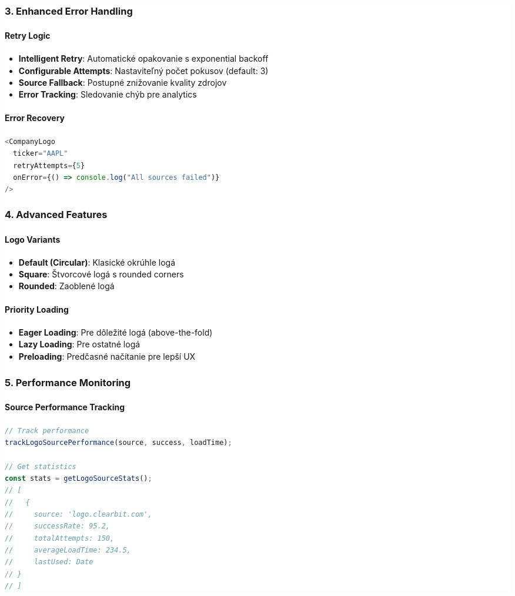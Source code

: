 ### 3. Enhanced Error Handling

#### Retry Logic

- **Intelligent Retry**: Automatické opakovanie s exponential backoff
- **Configurable Attempts**: Nastaviteľný počet pokusov (default: 3)
- **Source Fallback**: Postupné znižovanie kvality zdrojov
- **Error Tracking**: Sledovanie chýb pre analytics

#### Error Recovery

```typescript
<CompanyLogo
  ticker="AAPL"
  retryAttempts={5}
  onError={() => console.log("All sources failed")}
/>
```

### 4. Advanced Features

#### Logo Variants

- **Default (Circular)**: Klasické okrúhle logá
- **Square**: Štvorcové logá s rounded corners
- **Rounded**: Zaoblené logá

#### Priority Loading

- **Eager Loading**: Pre dôležité logá (above-the-fold)
- **Lazy Loading**: Pre ostatné logá
- **Preloading**: Predčasné načítanie pre lepší UX

### 5. Performance Monitoring

#### Source Performance Tracking

```typescript
// Track performance
trackLogoSourcePerformance(source, success, loadTime);

// Get statistics
const stats = getLogoSourceStats();
// [
//   {
//     source: 'logo.clearbit.com',
//     successRate: 95.2,
//     totalAttempts: 150,
//     averageLoadTime: 234.5,
//     lastUsed: Date
// }
// ]
```
